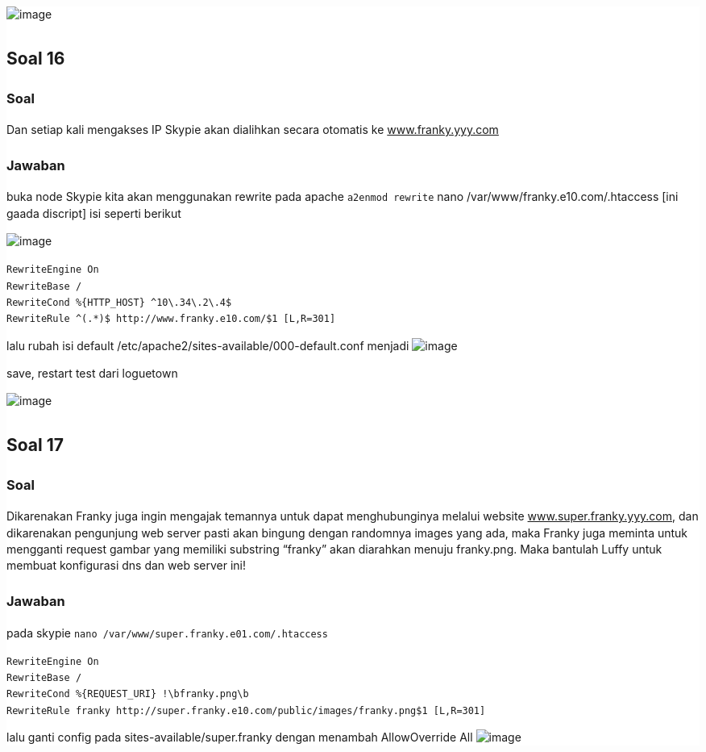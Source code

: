 ![image](https://user-images.githubusercontent.com/77628684/139559034-5a0bd8ef-cbbc-48c5-9a1f-608be313f78a.png)


## Soal 16

### Soal
 Dan setiap kali mengakses IP Skypie akan dialihkan secara otomatis ke www.franky.yyy.com

### Jawaban

buka node Skypie
kita akan menggunakan rewrite pada apache
`a2enmod rewrite`
nano /var/www/franky.e10.com/.htaccess [ini gaada discript] isi seperti berikut

![image](https://user-images.githubusercontent.com/77628684/139559045-9e61a05a-fcd7-45c7-af24-e54240242d82.png)

```
RewriteEngine On
RewriteBase /
RewriteCond %{HTTP_HOST} ^10\.34\.2\.4$
RewriteRule ^(.*)$ http://www.franky.e10.com/$1 [L,R=301]
```
lalu rubah isi default /etc/apache2/sites-available/000-default.conf menjadi
![image](https://user-images.githubusercontent.com/77628684/139559052-41fcae70-ee10-46ea-9f13-b556ff6cd256.png)

save, restart test dari loguetown

![image](https://user-images.githubusercontent.com/77628684/139559064-33b5e82a-7cac-47f8-9a9c-926a019e9e86.png)

## Soal 17

### Soal
Dikarenakan Franky juga ingin mengajak temannya untuk dapat menghubunginya melalui website www.super.franky.yyy.com, dan dikarenakan pengunjung web server pasti akan bingung dengan randomnya images yang ada, maka Franky juga meminta untuk mengganti request gambar yang memiliki substring “franky” akan diarahkan menuju franky.png. Maka bantulah Luffy untuk membuat konfigurasi dns dan web server ini!

### Jawaban

pada skypie
`nano /var/www/super.franky.e01.com/.htaccess`

```
RewriteEngine On
RewriteBase /
RewriteCond %{REQUEST_URI} !\bfranky.png\b
RewriteRule franky http://super.franky.e10.com/public/images/franky.png$1 [L,R=301]
```
lalu ganti config pada sites-available/super.franky dengan menambah AllowOverride All
![image](https://user-images.githubusercontent.com/77628684/139559078-2737d320-edaf-4bfb-ab7c-cd0315307308.png)
